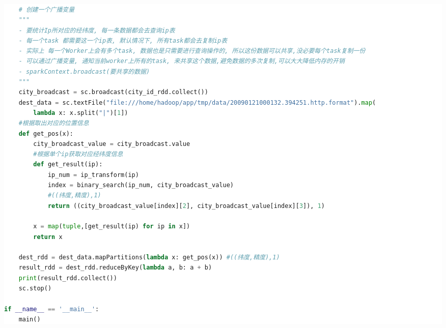 ```python
    # 创建一个广播变量
    """
    - 要统计Ip所对应的经纬度, 每一条数据都会去查询ip表
	- 每一个task 都需要这一个ip表, 默认情况下, 所有task都会去复制ip表
	- 实际上 每一个Worker上会有多个task, 数据也是只需要进行查询操作的, 所以这份数据可以共享,没必要每个task复制一份
	- 可以通过广播变量, 通知当前worker上所有的task, 来共享这个数据,避免数据的多次复制,可以大大降低内存的开销
	- sparkContext.broadcast(要共享的数据)
    """
    city_broadcast = sc.broadcast(city_id_rdd.collect())
    dest_data = sc.textFile("file:///home/hadoop/app/tmp/data/20090121000132.394251.http.format").map(
        lambda x: x.split("|")[1])
    #根据取出对应的位置信息
    def get_pos(x):
        city_broadcast_value = city_broadcast.value
        #根据单个ip获取对应经纬度信息
        def get_result(ip):
            ip_num = ip_transform(ip)
            index = binary_search(ip_num, city_broadcast_value)
            #((纬度,精度),1)
            return ((city_broadcast_value[index][2], city_broadcast_value[index][3]), 1)

        x = map(tuple,[get_result(ip) for ip in x])
        return x

    dest_rdd = dest_data.mapPartitions(lambda x: get_pos(x)) #((纬度,精度),1)
    result_rdd = dest_rdd.reduceByKey(lambda a, b: a + b)
    print(result_rdd.collect())
    sc.stop()

if __name__ == '__main__':
    main()
```

